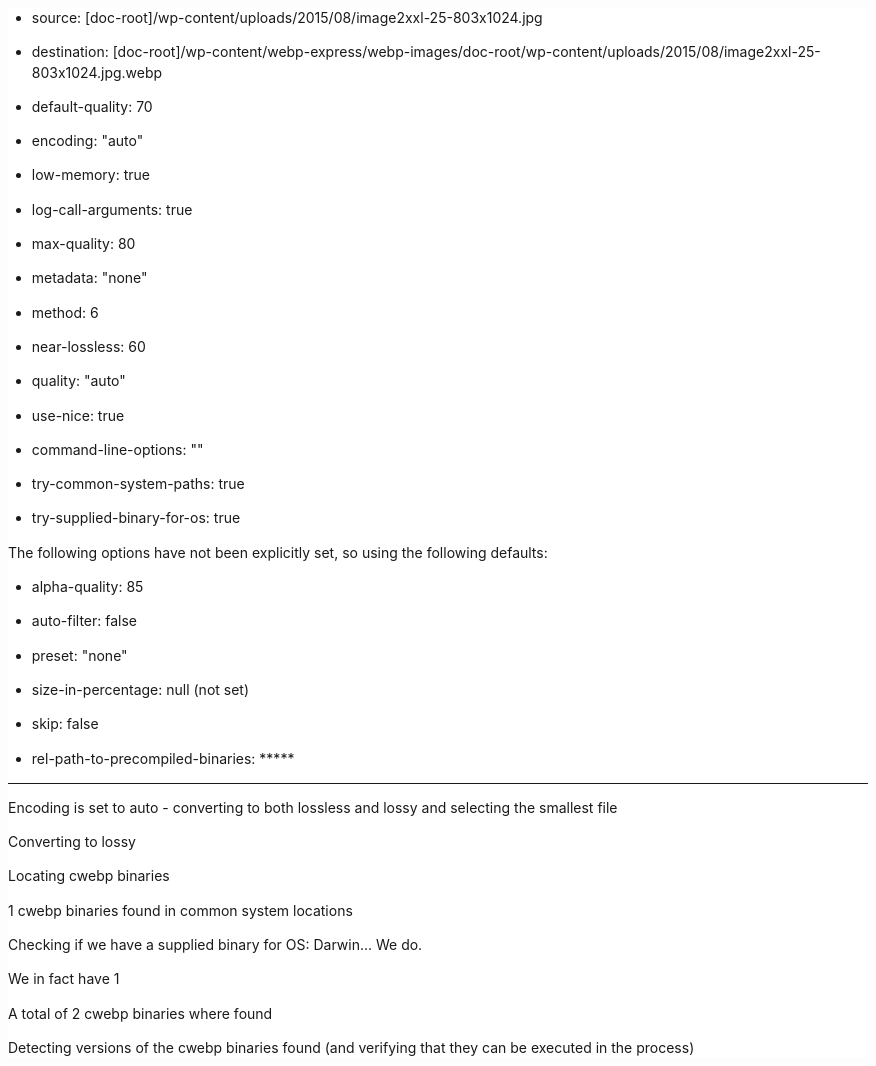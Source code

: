 - source: [doc-root]/wp-content/uploads/2015/08/image2xxl-25-803x1024.jpg

- destination: [doc-root]/wp-content/webp-express/webp-images/doc-root/wp-content/uploads/2015/08/image2xxl-25-803x1024.jpg.webp

- default-quality: 70

- encoding: "auto"

- low-memory: true

- log-call-arguments: true

- max-quality: 80

- metadata: "none"

- method: 6

- near-lossless: 60

- quality: "auto"

- use-nice: true

- command-line-options: ""

- try-common-system-paths: true

- try-supplied-binary-for-os: true


The following options have not been explicitly set, so using the following defaults:

- alpha-quality: 85

- auto-filter: false

- preset: "none"

- size-in-percentage: null (not set)

- skip: false

- rel-path-to-precompiled-binaries: *****

------------


Encoding is set to auto - converting to both lossless and lossy and selecting the smallest file


Converting to lossy

Locating cwebp binaries

1 cwebp binaries found in common system locations

Checking if we have a supplied binary for OS: Darwin... We do.

We in fact have 1

A total of 2 cwebp binaries where found

Detecting versions of the cwebp binaries found (and verifying that they can be executed in the process)
